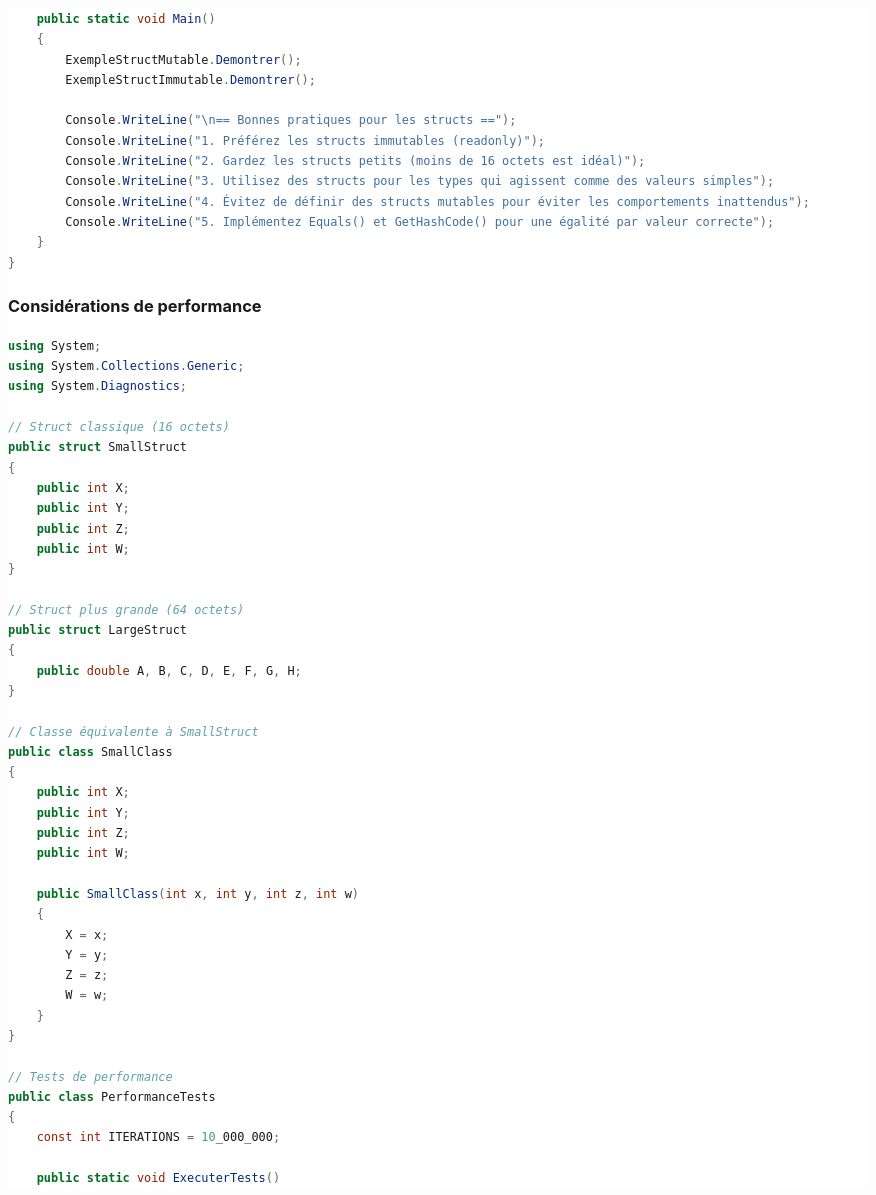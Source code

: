 ```csharp
    public static void Main()
    {
        ExempleStructMutable.Demontrer();
        ExempleStructImmutable.Demontrer();

        Console.WriteLine("\n== Bonnes pratiques pour les structs ==");
        Console.WriteLine("1. Préférez les structs immutables (readonly)");
        Console.WriteLine("2. Gardez les structs petits (moins de 16 octets est idéal)");
        Console.WriteLine("3. Utilisez des structs pour les types qui agissent comme des valeurs simples");
        Console.WriteLine("4. Évitez de définir des structs mutables pour éviter les comportements inattendus");
        Console.WriteLine("5. Implémentez Equals() et GetHashCode() pour une égalité par valeur correcte");
    }
}
```


### Considérations de performance

```csharp
using System;
using System.Collections.Generic;
using System.Diagnostics;

// Struct classique (16 octets)
public struct SmallStruct
{
    public int X;
    public int Y;
    public int Z;
    public int W;
}

// Struct plus grande (64 octets)
public struct LargeStruct
{
    public double A, B, C, D, E, F, G, H;
}

// Classe équivalente à SmallStruct
public class SmallClass
{
    public int X;
    public int Y;
    public int Z;
    public int W;

    public SmallClass(int x, int y, int z, int w)
    {
        X = x;
        Y = y;
        Z = z;
        W = w;
    }
}

// Tests de performance
public class PerformanceTests
{
    const int ITERATIONS = 10_000_000;

    public static void ExecuterTests()
```